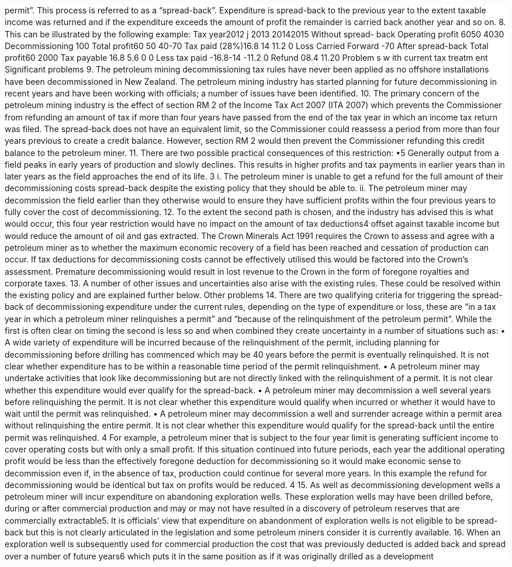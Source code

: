 permit”. This process is referred to as a “spread-back”. Expenditure is spread-back to the previous year to the extent taxable income was returned and if the expenditure exceeds the amount of profit the remainder is carried back another year and so on. 8. This can be illustrated by the following example: Tax year2012 j 2013 20142015 Without spread- back Operating profit 6050 4030 Decommissioning 100 Total profit60 50 40-70 Tax paid (28%)16.8 14 11.2 0 Loss Carried Forward -70 After spread-back Total profit60 2000 Tax payable 16.8 5.6 0 0 Less tax paid -16.8-14 -11.2 0 Refund 08.4 11.20 Problem s w ith current tax treatm ent Significant problems 9. The petroleum mining decommissioning tax rules have never been applied as no offshore installations have been decommissioned in New Zealand. The petroleum mining industry has started planning for future decommissioning in recent years and have been working with officials; a number of issues have been identified. 10. The primary concern of the petroleum mining industry is the effect of section RM 2 of the Income Tax Act 2007 (ITA 2007) which prevents the Commissioner from refunding an amount of tax if more than four years have passed from the end of the tax year in which an income tax return was filed. The spread-back does not have an equivalent limit, so the Commissioner could reassess a period from more than four years previous to create a credit balance. However, section RM 2 would then prevent the Commissioner refunding this credit balance to the petroleum miner. 11. There are two possible practical consequences of this restriction: •5 Generally output from a field peaks in early years of production and slowly declines. This results in higher profits and tax payments in earlier years than in later years as the field approaches the end of its life. 3 i. The petroleum miner is unable to get a refund for the full amount of their decommissioning costs spread-back despite the existing policy that they should be able to. ii. The petroleum miner may decommission the field earlier than they otherwise would to ensure they have sufficient profits within the four previous years to fully cover the cost of decommissioning. 12. To the extent the second path is chosen, and the industry has advised this is what would occur, this four year restriction would have no impact on the amount of tax deductions4 offset against taxable income but would reduce the amount of oil and gas extracted. The Crown Minerals Act 1991 requires the Crown to assess and agree with a petroleum miner as to whether the maximum economic recovery of a field has been reached and cessation of production can occur. If tax deductions for decommissioning costs cannot be effectively utilised this would be factored into the Crown’s assessment. Premature decommissioning would result in lost revenue to the Crown in the form of foregone royalties and corporate taxes. 13. A number of other issues and uncertainties also arise with the existing rules. These could be resolved within the existing policy and are explained further below. Other problems 14. There are two qualifying criteria for triggering the spread-back of decommissioning expenditure under the current rules, depending on the type of expenditure or loss, these are “in a tax year in which a petroleum miner relinquishes a permit” and “because of the relinquishment of the petroleum permit”. While the first is often clear on timing the second is less so and when combined they create uncertainty in a number of situations such as: • A wide variety of expenditure will be incurred because of the relinquishment of the permit, including planning for decommissioning before drilling has commenced which may be 40 years before the permit is eventually relinquished. It is not clear whether expenditure has to be within a reasonable time period of the permit relinquishment. • A petroleum miner may undertake activities that look like decommissioning but are not directly linked with the relinquishment of a permit. It is not clear whether this expenditure would ever qualify for the spread-back. • A petroleum miner may decommission a well several years before relinquishing the permit. It is not clear whether this expenditure would qualify when incurred or whether it would have to wait until the permit was relinquished. • A petroleum miner may decommission a well and surrender acreage within a permit area without relinquishing the entire permit. It is not clear whether this expenditure would qualify for the spread-back until the entire permit was relinquished. 4 For example, a petroleum miner that is subject to the four year limit is generating sufficient income to cover operating costs but with only a small profit. If this situation continued into future periods, each year the additional operating profit would be less than the effectively foregone deduction for decommissioning so it would make economic sense to decommission even if, in the absence of tax, production could continue for several more years. In this example the refund for decommissioning would be identical but tax on profits would be reduced. 4 15. As well as decommissioning development wells a petroleum miner will incur expenditure on abandoning exploration wells. These exploration wells may have been drilled before, during or after commercial production and may or may not have resulted in a discovery of petroleum reserves that are commercially extractable5. It is officials’ view that expenditure on abandonment of exploration wells is not eligible to be spread-back but this is not clearly articulated in the legislation and some petroleum miners consider it is currently available. 16. When an exploration well is subsequently used for commercial production the cost that was previously deducted is added back and spread over a number of future years6 which puts it in the same position as if it was originally drilled as a development